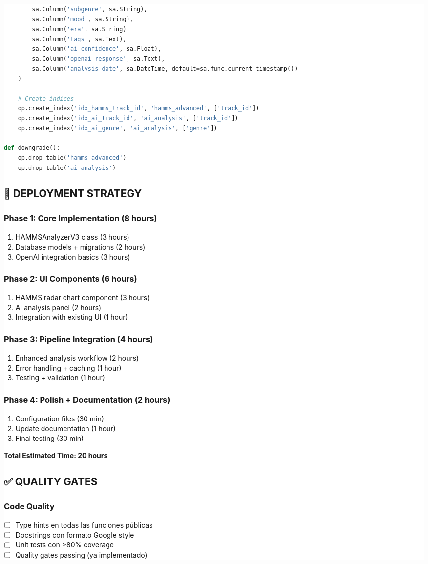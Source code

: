 ```python
        sa.Column('subgenre', sa.String),
        sa.Column('mood', sa.String),
        sa.Column('era', sa.String),
        sa.Column('tags', sa.Text),
        sa.Column('ai_confidence', sa.Float),
        sa.Column('openai_response', sa.Text),
        sa.Column('analysis_date', sa.DateTime, default=sa.func.current_timestamp())
    )
    
    # Create indices
    op.create_index('idx_hamms_track_id', 'hamms_advanced', ['track_id'])
    op.create_index('idx_ai_track_id', 'ai_analysis', ['track_id'])
    op.create_index('idx_ai_genre', 'ai_analysis', ['genre'])

def downgrade():
    op.drop_table('hamms_advanced')
    op.drop_table('ai_analysis')
```

## 🔧 **DEPLOYMENT STRATEGY**

### Phase 1: Core Implementation (8 hours)
1. HAMMSAnalyzerV3 class (3 hours)
2. Database models + migrations (2 hours)
3. OpenAI integration basics (3 hours)

### Phase 2: UI Components (6 hours)
1. HAMMS radar chart component (3 hours)
2. AI analysis panel (2 hours)
3. Integration with existing UI (1 hour)

### Phase 3: Pipeline Integration (4 hours)
1. Enhanced analysis workflow (2 hours)
2. Error handling + caching (1 hour)
3. Testing + validation (1 hour)

### Phase 4: Polish + Documentation (2 hours)
1. Configuration files (30 min)
2. Update documentation (1 hour)
3. Final testing (30 min)

**Total Estimated Time: 20 hours**

## ✅ **QUALITY GATES**

### Code Quality
- [ ] Type hints en todas las funciones públicas
- [ ] Docstrings con formato Google style
- [ ] Unit tests con >80% coverage
- [ ] Quality gates passing (ya implementado)
